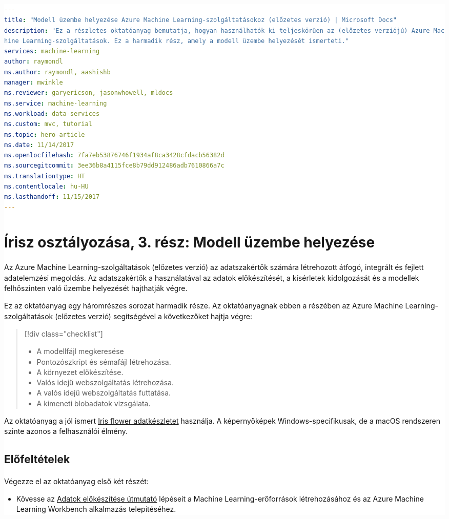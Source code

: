 ```yaml
---
title: "Modell üzembe helyezése Azure Machine Learning-szolgáltatásokoz (előzetes verzió) | Microsoft Docs"
description: "Ez a részletes oktatóanyag bemutatja, hogyan használhatók ki teljeskörűen az (előzetes verziójú) Azure Machine Learning-szolgáltatások. Ez a harmadik rész, amely a modell üzembe helyezését ismerteti."
services: machine-learning
author: raymondl
ms.author: raymondl, aashishb
manager: mwinkle
ms.reviewer: garyericson, jasonwhowell, mldocs
ms.service: machine-learning
ms.workload: data-services
ms.custom: mvc, tutorial
ms.topic: hero-article
ms.date: 11/14/2017
ms.openlocfilehash: 7fa7eb53876746f1934af8ca3428cfdacb56382d
ms.sourcegitcommit: 3ee36b8a4115fce8b79dd912486adb7610866a7c
ms.translationtype: HT
ms.contentlocale: hu-HU
ms.lasthandoff: 11/15/2017
---
```

# <a name="classify-iris-part-3-deploy-a-model"></a>Írisz osztályozása, 3. rész: Modell üzembe helyezése
Az Azure Machine Learning-szolgáltatások (előzetes verzió) az adatszakértők számára létrehozott átfogó, integrált és fejlett adatelemzési megoldás. Az adatszakértők a használatával az adatok előkészítését, a kísérletek kidolgozását és a modellek felhőszinten való üzembe helyezését hajthatják végre.

Ez az oktatóanyag egy háromrészes sorozat harmadik része. Az oktatóanyagnak ebben a részében az Azure Machine Learning-szolgáltatások (előzetes verzió) segítségével a következőket hajtja végre:

> [!div class="checklist"]
> * A modellfájl megkeresése
> * Pontozószkript és sémafájl létrehozása.
> * A környezet előkészítése.
> * Valós idejű webszolgáltatás létrehozása.
> * A valós idejű webszolgáltatás futtatása.
> * A kimeneti blobadatok vizsgálata. 

 Az oktatóanyag a jól ismert [Iris flower adatkészletet](https://en.wikipedia.org/wiki/iris_flower_data_set) használja. A képernyőképek Windows-specifikusak, de a macOS rendszeren szinte azonos a felhasználói élmény.

## <a name="prerequisites"></a>Előfeltételek
Végezze el az oktatóanyag első két részét:

   * Kövesse az [Adatok előkészítése útmutató](tutorial-classifying-iris-part-1.md) lépéseit a Machine Learning-erőforrások létrehozásához és az Azure Machine Learning Workbench alkalmazás telepítéséhez.
